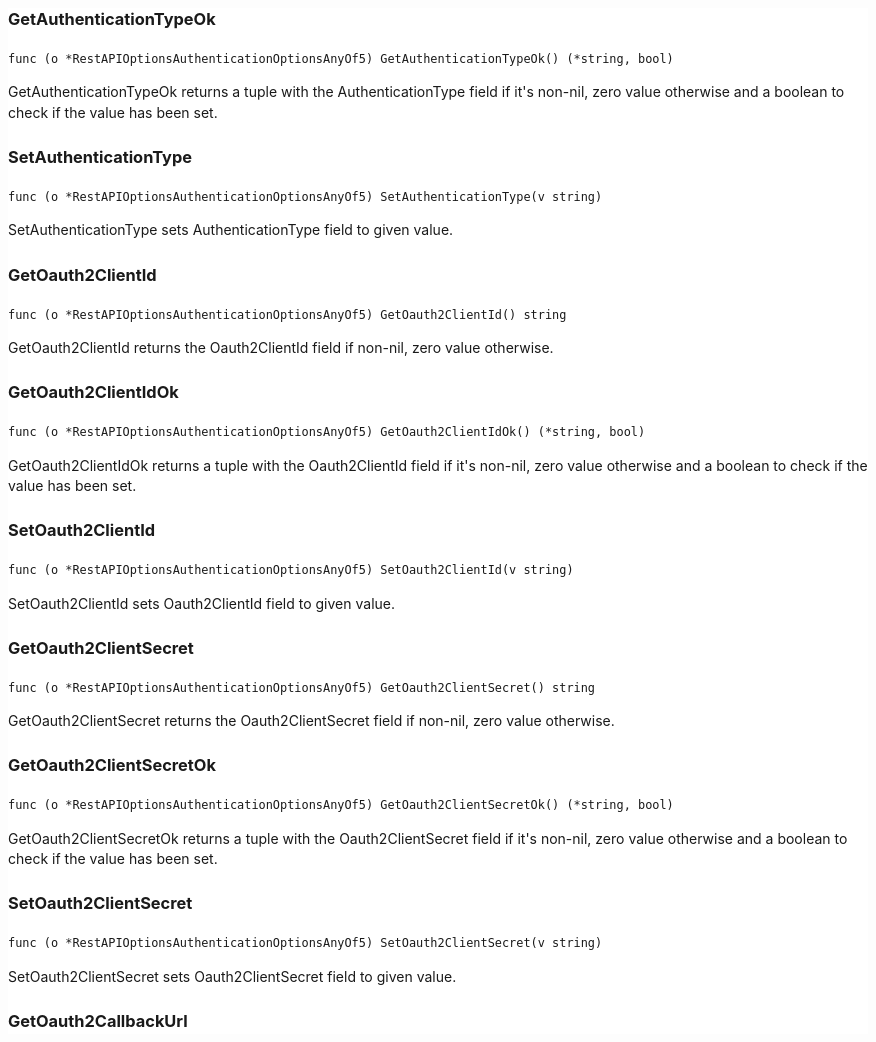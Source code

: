 ### GetAuthenticationTypeOk

`func (o *RestAPIOptionsAuthenticationOptionsAnyOf5) GetAuthenticationTypeOk() (*string, bool)`

GetAuthenticationTypeOk returns a tuple with the AuthenticationType field if it's non-nil, zero value otherwise
and a boolean to check if the value has been set.

### SetAuthenticationType

`func (o *RestAPIOptionsAuthenticationOptionsAnyOf5) SetAuthenticationType(v string)`

SetAuthenticationType sets AuthenticationType field to given value.


### GetOauth2ClientId

`func (o *RestAPIOptionsAuthenticationOptionsAnyOf5) GetOauth2ClientId() string`

GetOauth2ClientId returns the Oauth2ClientId field if non-nil, zero value otherwise.

### GetOauth2ClientIdOk

`func (o *RestAPIOptionsAuthenticationOptionsAnyOf5) GetOauth2ClientIdOk() (*string, bool)`

GetOauth2ClientIdOk returns a tuple with the Oauth2ClientId field if it's non-nil, zero value otherwise
and a boolean to check if the value has been set.

### SetOauth2ClientId

`func (o *RestAPIOptionsAuthenticationOptionsAnyOf5) SetOauth2ClientId(v string)`

SetOauth2ClientId sets Oauth2ClientId field to given value.


### GetOauth2ClientSecret

`func (o *RestAPIOptionsAuthenticationOptionsAnyOf5) GetOauth2ClientSecret() string`

GetOauth2ClientSecret returns the Oauth2ClientSecret field if non-nil, zero value otherwise.

### GetOauth2ClientSecretOk

`func (o *RestAPIOptionsAuthenticationOptionsAnyOf5) GetOauth2ClientSecretOk() (*string, bool)`

GetOauth2ClientSecretOk returns a tuple with the Oauth2ClientSecret field if it's non-nil, zero value otherwise
and a boolean to check if the value has been set.

### SetOauth2ClientSecret

`func (o *RestAPIOptionsAuthenticationOptionsAnyOf5) SetOauth2ClientSecret(v string)`

SetOauth2ClientSecret sets Oauth2ClientSecret field to given value.


### GetOauth2CallbackUrl
